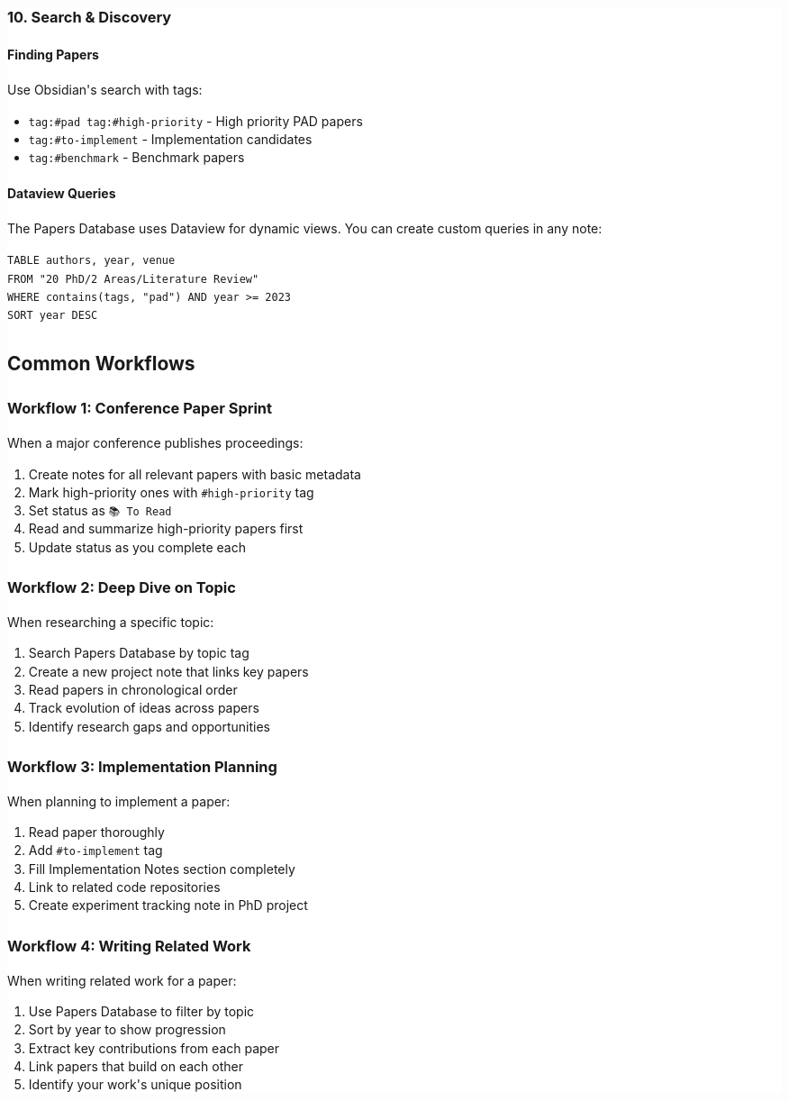 ### 10. Search & Discovery

#### Finding Papers
Use Obsidian's search with tags:
- `tag:#pad tag:#high-priority` - High priority PAD papers
- `tag:#to-implement` - Implementation candidates
- `tag:#benchmark` - Benchmark papers

#### Dataview Queries
The Papers Database uses Dataview for dynamic views. You can create custom queries in any note:

```dataview
TABLE authors, year, venue
FROM "20 PhD/2 Areas/Literature Review"
WHERE contains(tags, "pad") AND year >= 2023
SORT year DESC
```

## Common Workflows

### Workflow 1: Conference Paper Sprint
When a major conference publishes proceedings:
1. Create notes for all relevant papers with basic metadata
2. Mark high-priority ones with `#high-priority` tag
3. Set status as `📚 To Read`
4. Read and summarize high-priority papers first
5. Update status as you complete each

### Workflow 2: Deep Dive on Topic
When researching a specific topic:
1. Search Papers Database by topic tag
2. Create a new project note that links key papers
3. Read papers in chronological order
4. Track evolution of ideas across papers
5. Identify research gaps and opportunities

### Workflow 3: Implementation Planning
When planning to implement a paper:
1. Read paper thoroughly
2. Add `#to-implement` tag
3. Fill Implementation Notes section completely
4. Link to related code repositories
5. Create experiment tracking note in PhD project

### Workflow 4: Writing Related Work
When writing related work for a paper:
1. Use Papers Database to filter by topic
2. Sort by year to show progression
3. Extract key contributions from each paper
4. Link papers that build on each other
5. Identify your work's unique position
